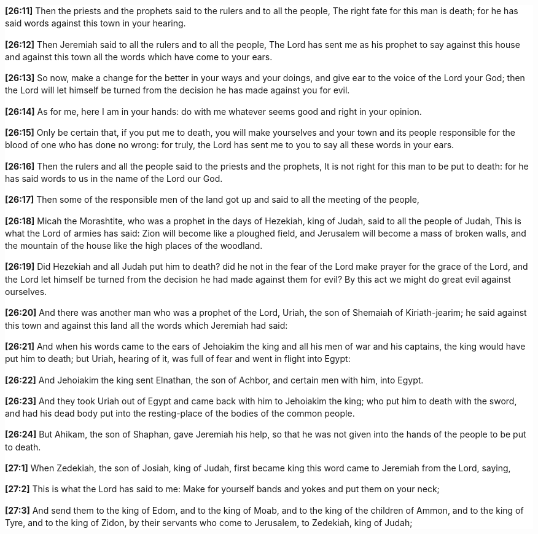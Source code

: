 **[26:11]** Then the priests and the prophets said to the rulers and to all the people, The right fate for this man is death; for he has said words against this town in your hearing.

**[26:12]** Then Jeremiah said to all the rulers and to all the people, The Lord has sent me as his prophet to say against this house and against this town all the words which have come to your ears.

**[26:13]** So now, make a change for the better in your ways and your doings, and give ear to the voice of the Lord your God; then the Lord will let himself be turned from the decision he has made against you for evil.

**[26:14]** As for me, here I am in your hands: do with me whatever seems good and right in your opinion.

**[26:15]** Only be certain that, if you put me to death, you will make yourselves and your town and its people responsible for the blood of one who has done no wrong: for truly, the Lord has sent me to you to say all these words in your ears.

**[26:16]** Then the rulers and all the people said to the priests and the prophets, It is not right for this man to be put to death: for he has said words to us in the name of the Lord our God.

**[26:17]** Then some of the responsible men of the land got up and said to all the meeting of the people,

**[26:18]** Micah the Morashtite, who was a prophet in the days of Hezekiah, king of Judah, said to all the people of Judah, This is what the Lord of armies has said: Zion will become like a ploughed field, and Jerusalem will become a mass of broken walls, and the mountain of the house like the high places of the woodland.

**[26:19]** Did Hezekiah and all Judah put him to death? did he not in the fear of the Lord make prayer for the grace of the Lord, and the Lord let himself be turned from the decision he had made against them for evil? By this act we might do great evil against ourselves.

**[26:20]** And there was another man who was a prophet of the Lord, Uriah, the son of Shemaiah of Kiriath-jearim; he said against this town and against this land all the words which Jeremiah had said:

**[26:21]** And when his words came to the ears of Jehoiakim the king and all his men of war and his captains, the king would have put him to death; but Uriah, hearing of it, was full of fear and went in flight into Egypt:

**[26:22]** And Jehoiakim the king sent Elnathan, the son of Achbor, and certain men with him, into Egypt.

**[26:23]** And they took Uriah out of Egypt and came back with him to Jehoiakim the king; who put him to death with the sword, and had his dead body put into the resting-place of the bodies of the common people.

**[26:24]** But Ahikam, the son of Shaphan, gave Jeremiah his help, so that he was not given into the hands of the people to be put to death.

**[27:1]** When Zedekiah, the son of Josiah, king of Judah, first became king this word came to Jeremiah from the Lord, saying,

**[27:2]** This is what the Lord has said to me: Make for yourself bands and yokes and put them on your neck;

**[27:3]** And send them to the king of Edom, and to the king of Moab, and to the king of the children of Ammon, and to the king of Tyre, and to the king of Zidon, by their servants who come to Jerusalem, to Zedekiah, king of Judah;
